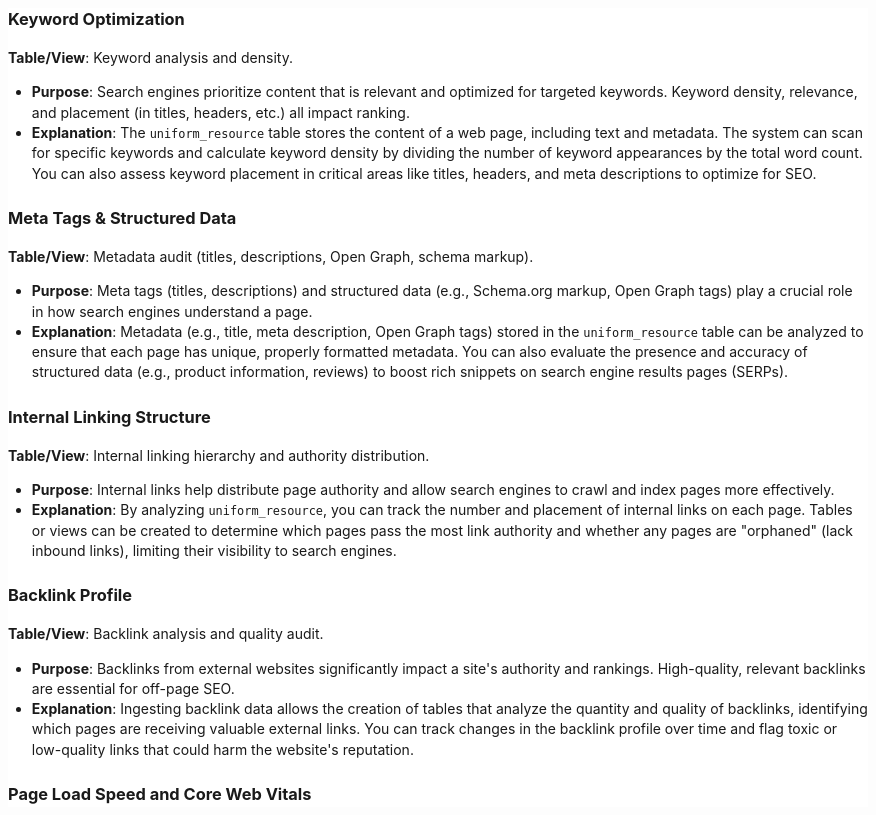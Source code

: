 ### Keyword Optimization

**Table/View**: Keyword analysis and density.

- **Purpose**: Search engines prioritize content that is relevant and optimized
  for targeted keywords. Keyword density, relevance, and placement (in titles,
  headers, etc.) all impact ranking.
- **Explanation**: The `uniform_resource` table stores the content of a web
  page, including text and metadata. The system can scan for specific keywords
  and calculate keyword density by dividing the number of keyword appearances by
  the total word count. You can also assess keyword placement in critical areas
  like titles, headers, and meta descriptions to optimize for SEO.

### Meta Tags & Structured Data

**Table/View**: Metadata audit (titles, descriptions, Open Graph, schema
markup).

- **Purpose**: Meta tags (titles, descriptions) and structured data (e.g.,
  Schema.org markup, Open Graph tags) play a crucial role in how search engines
  understand a page.
- **Explanation**: Metadata (e.g., title, meta description, Open Graph tags)
  stored in the `uniform_resource` table can be analyzed to ensure that each
  page has unique, properly formatted metadata. You can also evaluate the
  presence and accuracy of structured data (e.g., product information, reviews)
  to boost rich snippets on search engine results pages (SERPs).

### Internal Linking Structure

**Table/View**: Internal linking hierarchy and authority distribution.

- **Purpose**: Internal links help distribute page authority and allow search
  engines to crawl and index pages more effectively.
- **Explanation**: By analyzing `uniform_resource`, you can track the number and
  placement of internal links on each page. Tables or views can be created to
  determine which pages pass the most link authority and whether any pages are
  "orphaned" (lack inbound links), limiting their visibility to search engines.

### Backlink Profile

**Table/View**: Backlink analysis and quality audit.

- **Purpose**: Backlinks from external websites significantly impact a site's
  authority and rankings. High-quality, relevant backlinks are essential for
  off-page SEO.
- **Explanation**: Ingesting backlink data allows the creation of tables that
  analyze the quantity and quality of backlinks, identifying which pages are
  receiving valuable external links. You can track changes in the backlink
  profile over time and flag toxic or low-quality links that could harm the
  website's reputation.

### Page Load Speed and Core Web Vitals
